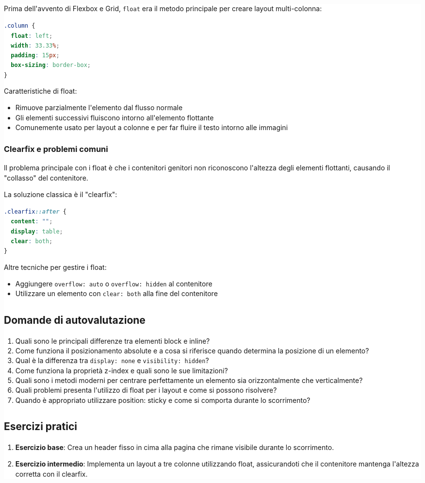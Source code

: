 Prima dell'avvento di Flexbox e Grid, `float` era il metodo principale per creare layout multi-colonna:

```css
.column {
  float: left;
  width: 33.33%;
  padding: 15px;
  box-sizing: border-box;
}
```

Caratteristiche di float:
- Rimuove parzialmente l'elemento dal flusso normale
- Gli elementi successivi fluiscono intorno all'elemento flottante
- Comunemente usato per layout a colonne e per far fluire il testo intorno alle immagini

### Clearfix e problemi comuni

Il problema principale con i float è che i contenitori genitori non riconoscono l'altezza degli elementi flottanti, causando il "collasso" del contenitore.

La soluzione classica è il "clearfix":

```css
.clearfix::after {
  content: "";
  display: table;
  clear: both;
}
```

Altre tecniche per gestire i float:
- Aggiungere `overflow: auto` o `overflow: hidden` al contenitore
- Utilizzare un elemento con `clear: both` alla fine del contenitore

## Domande di autovalutazione

1. Quali sono le principali differenze tra elementi block e inline?
2. Come funziona il posizionamento absolute e a cosa si riferisce quando determina la posizione di un elemento?
3. Qual è la differenza tra `display: none` e `visibility: hidden`?
4. Come funziona la proprietà z-index e quali sono le sue limitazioni?
5. Quali sono i metodi moderni per centrare perfettamente un elemento sia orizzontalmente che verticalmente?
6. Quali problemi presenta l'utilizzo di float per i layout e come si possono risolvere?
7. Quando è appropriato utilizzare position: sticky e come si comporta durante lo scorrimento?

## Esercizi pratici

1. **Esercizio base**: Crea un header fisso in cima alla pagina che rimane visibile durante lo scorrimento.

2. **Esercizio intermedio**: Implementa un layout a tre colonne utilizzando float, assicurandoti che il contenitore mantenga l'altezza corretta con il clearfix.

